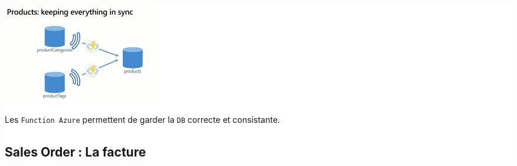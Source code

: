 <img src="assets/Screenshot2020-07-19at11.30.21.png" alt="Screenshot 2020-07-19 at 11.30.21" style="zoom:25%;" />

Les `Function Azure` permettent de garder la `DB` correcte et consistante.

## Sales Order : La facture
